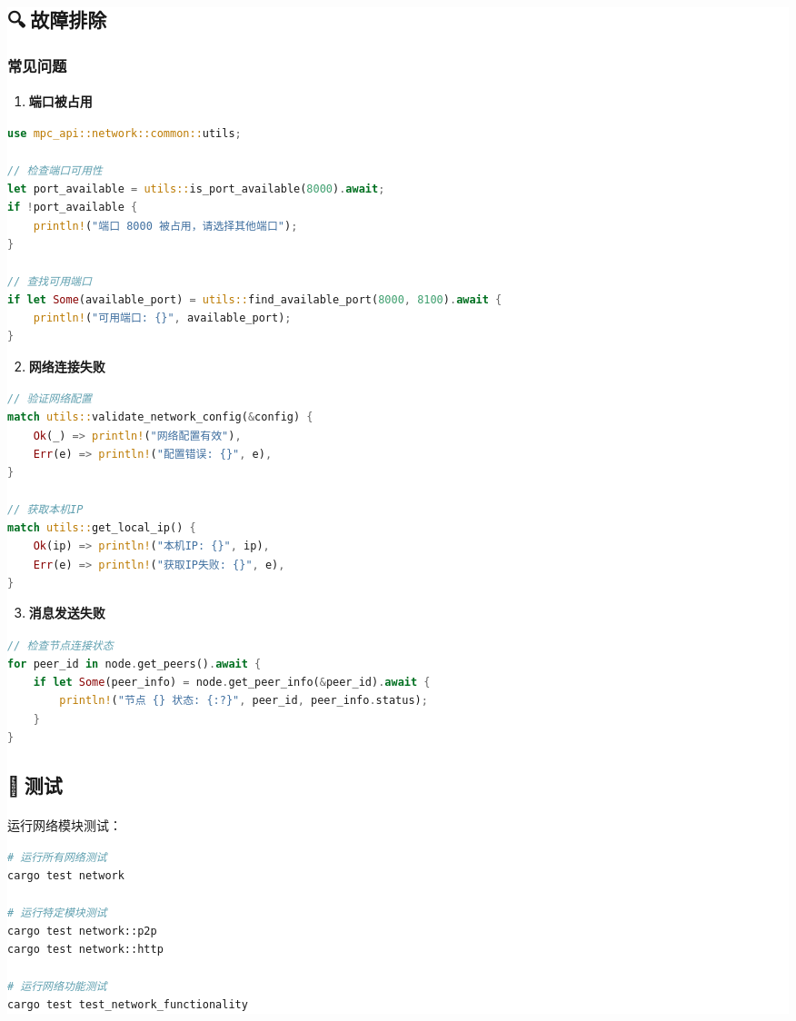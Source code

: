 ## 🔍 故障排除

### 常见问题

1. **端口被占用**
```rust
use mpc_api::network::common::utils;

// 检查端口可用性
let port_available = utils::is_port_available(8000).await;
if !port_available {
    println!("端口 8000 被占用，请选择其他端口");
}

// 查找可用端口
if let Some(available_port) = utils::find_available_port(8000, 8100).await {
    println!("可用端口: {}", available_port);
}
```

2. **网络连接失败**
```rust
// 验证网络配置
match utils::validate_network_config(&config) {
    Ok(_) => println!("网络配置有效"),
    Err(e) => println!("配置错误: {}", e),
}

// 获取本机IP
match utils::get_local_ip() {
    Ok(ip) => println!("本机IP: {}", ip),
    Err(e) => println!("获取IP失败: {}", e),
}
```

3. **消息发送失败**
```rust
// 检查节点连接状态
for peer_id in node.get_peers().await {
    if let Some(peer_info) = node.get_peer_info(&peer_id).await {
        println!("节点 {} 状态: {:?}", peer_id, peer_info.status);
    }
}
```

## 🧪 测试

运行网络模块测试：

```bash
# 运行所有网络测试
cargo test network

# 运行特定模块测试
cargo test network::p2p
cargo test network::http

# 运行网络功能测试
cargo test test_network_functionality
```
